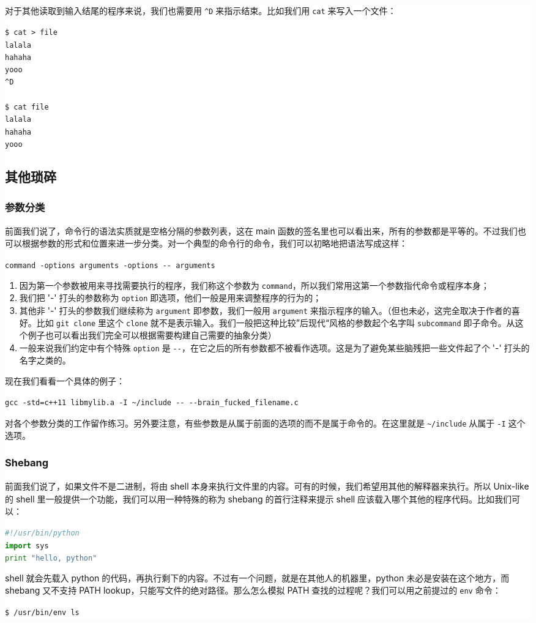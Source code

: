 对于其他读取到输入结尾的程序来说，我们也需要用 `^D` 来指示结束。比如我们用 `cat` 来写入一个文件：

```shell
$ cat > file
lalala
hahaha
yooo
^D

$ cat file
lalala
hahaha
yooo
```

## 其他琐碎

### 参数分类

前面我们说了，命令行的语法实质就是空格分隔的参数列表，这在 main 函数的签名里也可以看出来，所有的参数都是平等的。不过我们也可以根据参数的形式和位置来进一步分类。对一个典型的命令行的命令，我们可以初略地把语法写成这样：

```shell
command -options arguments -options -- arguments
```

1. 因为第一个参数被用来寻找需要执行的程序，我们称这个参数为 `command`，所以我们常用这第一个参数指代命令或程序本身；
2. 我们把 '-' 打头的参数称为 `option` 即选项，他们一般是用来调整程序的行为的；
3. 其他非 '-' 打头的参数我们继续称为 `argument` 即参数，我们一般用 `argument` 来指示程序的输入。（但也未必，这完全取决于作者的喜好。比如 `git clone` 里这个 `clone` 就不是表示输入。我们一般把这种比较”后现代“风格的参数起个名字叫 `subcommand` 即子命令。从这个例子也可以看出我们完全可以根据需要构建自己需要的抽象分类）
4. 一般来说我们约定中有个特殊 `option` 是 `--`，在它之后的所有参数都不被看作选项。这是为了避免某些脑残把一些文件起了个 '-' 打头的名字之类的。

现在我们看看一个具体的例子：

```shell
gcc -std=c++11 libmylib.a -I ~/include -- --brain_fucked_filename.c
```

对各个参数分类的工作留作练习。另外要注意，有些参数是从属于前面的选项的而不是属于命令的。在这里就是 `~/include` 从属于 `-I` 这个选项。

### Shebang

前面我们说了，如果文件不是二进制，将由 shell 本身来执行文件里的内容。可有的时候，我们希望用其他的解释器来执行。所以 Unix-like 的 shell 里一般提供一个功能，我们可以用一种特殊的称为 shebang 的首行注释来提示 shell 应该载入哪个其他的程序代码。比如我们可以：

```python
#!/usr/bin/python
import sys
print "hello, python"
```

shell 就会先载入 python 的代码，再执行剩下的内容。不过有一个问题，就是在其他人的机器里，python 未必是安装在这个地方，而 shebang 又不支持 PATH lookup，只能写文件的绝对路径。那么怎么模拟 PATH 查找的过程呢？我们可以用之前提过的 `env` 命令：

```shell
$ /usr/bin/env ls
```
